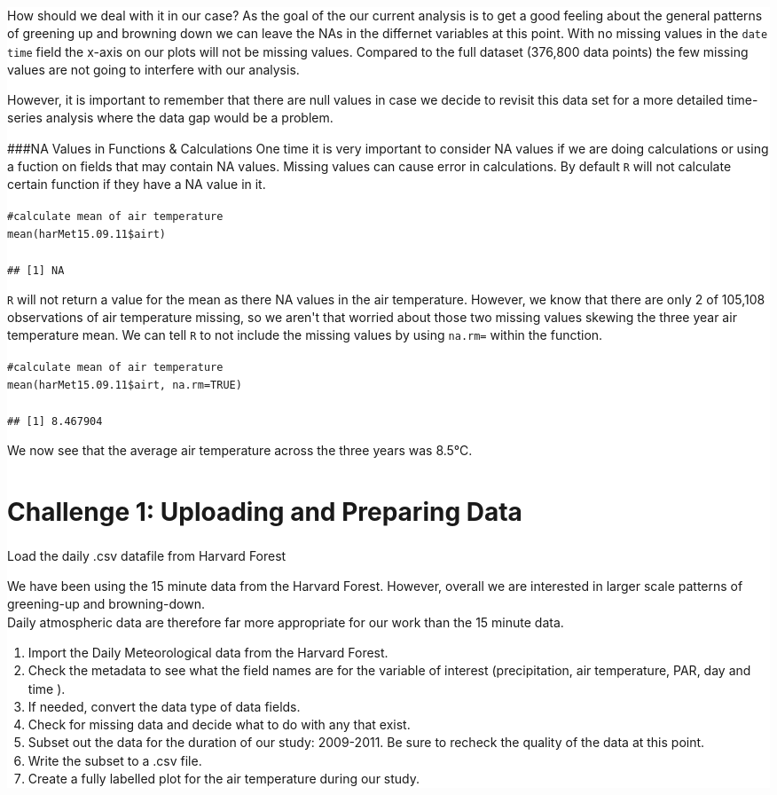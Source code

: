 How should we deal with it in our case?  As the goal of the our current analysis
is to get a good feeling about the general patterns of greening up and browning 
down we can leave the NAs in the differnet variables at this point. With no 
missing values in the `datetime` field the x-axis on our plots will not be 
missing values.  Compared to the full dataset (376,800 data points) the few 
missing values are not going to interfere with our analysis.

However, it is important to remember that there are null values in case we 
decide to revisit this data set for a more detailed time-series analysis where 
the data gap would be a problem.  

###NA Values in Functions & Calculations
One time it is very important to consider NA values if we are doing calculations
or using a fuction on fields that may contain NA values.  Missing values can
cause error in calculations.  By default `R` will not calculate certain function
if they have a NA value in it.  

    #calculate mean of air temperature
    mean(harMet15.09.11$airt)

    ## [1] NA

`R` will not return a value for the mean as there NA values in the air temperature.  However, we know that there are only 2 of 105,108 observations of air temperature missing, so we aren't that worried about those two missing values skewing the three year air temperature mean.  We can tell `R` to not include the missing values by using `na.rm=` within the function.  


    #calculate mean of air temperature
    mean(harMet15.09.11$airt, na.rm=TRUE)

    ## [1] 8.467904

We now see that the average air temperature across the three years was 8.5°C.  

# Challenge 1: Uploading and Preparing Data
Load the daily .csv datafile from Harvard Forest

We have been using the 15 minute data from the Harvard Forest. However, overall
we are interested in larger scale patterns of greening-up and browning-down.  
Daily atmospheric data are therefore far more appropriate for our work than the 
15 minute data.  

1) Import the Daily Meteorological data from the Harvard Forest.
2) Check the metadata to see what the field names are for the variable of
interest (precipitation, air temperature, PAR, day and time ).
3) If needed, convert the data type of data fields.
4) Check for missing data and decide what to do with any that exist.
5) Subset out the data for the duration of our study: 2009-2011.  Be sure to recheck the quality of the data at this point. 
6) Write the subset to a .csv file. 
7) Create a fully labelled plot for the air temperature during our study. 
